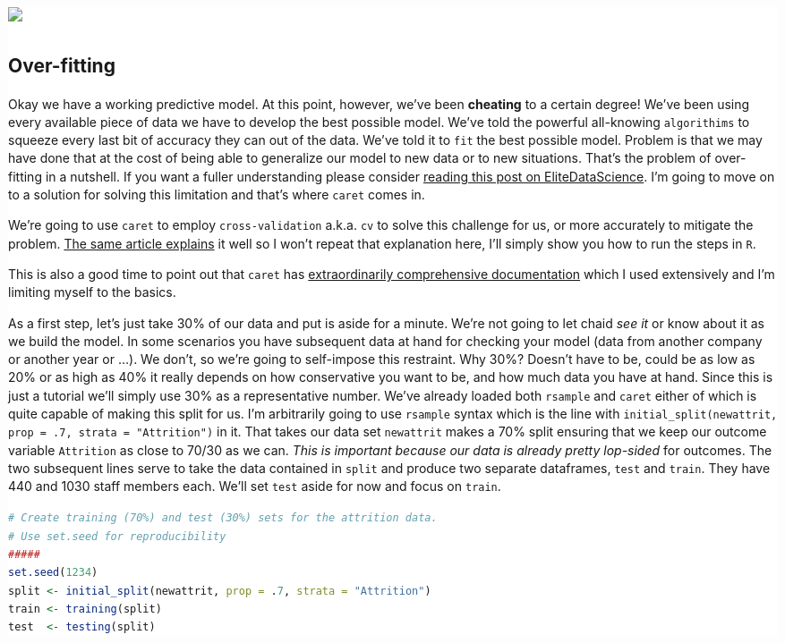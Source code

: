 <img src="chaidtutor2_files/figure-gfm/chaid22-1.png" width="900px" />

## Over-fitting

Okay we have a working predictive model. At this point, however, we’ve
been **cheating** to a certain degree\! We’ve been using every available
piece of data we have to develop the best possible model. We’ve told the
powerful all-knowing `algorithims` to squeeze every last bit of accuracy
they can out of the data. We’ve told it to `fit` the best possible
model. Problem is that we may have done that at the cost of being able
to generalize our model to new data or to new situations. That’s the
problem of over-fitting in a nutshell. If you want a fuller
understanding please consider [reading this post on
EliteDataScience](https://elitedatascience.com/overfitting-in-machine-learning).
I’m going to move on to a solution for solving this limitation and
that’s where `caret` comes in.

We’re going to use `caret` to employ `cross-validation` a.k.a. `cv` to
solve this challenge for us, or more accurately to mitigate the problem.
[The same article
explains](https://elitedatascience.com/overfitting-in-machine-learning#how-to-prevent)
it well so I won’t repeat that explanation here, I’ll simply show you
how to run the steps in `R`.

This is also a good time to point out that `caret` has [extraordinarily
comprehensive documentation](https://topepo.github.io/caret/) which I
used extensively and I’m limiting myself to the basics.

As a first step, let’s just take 30% of our data and put is aside for a
minute. We’re not going to let chaid *see it* or know about it as we
build the model. In some scenarios you have subsequent data at hand for
checking your model (data from another company or another year or …). We
don’t, so we’re going to self-impose this restraint. Why 30%? Doesn’t
have to be, could be as low as 20% or as high as 40% it really depends
on how conservative you want to be, and how much data you have at hand.
Since this is just a tutorial we’ll simply use 30% as a representative
number. We’ve already loaded both `rsample` and `caret` either of which
is quite capable of making this split for us. I’m arbitrarily going to
use `rsample` syntax which is the line with `initial_split(newattrit,
prop = .7, strata = "Attrition")` in it. That takes our data set
`newattrit` makes a 70% split ensuring that we keep our outcome variable
`Attrition` as close to 70/30 as we can. *This is important because our
data is already pretty lop-sided* for outcomes. The two subsequent lines
serve to take the data contained in `split` and produce two separate
dataframes, `test` and `train`. They have 440 and 1030 staff members
each. We’ll set `test` aside for now and focus on `train`.

``` r
# Create training (70%) and test (30%) sets for the attrition data.
# Use set.seed for reproducibility
#####
set.seed(1234)
split <- initial_split(newattrit, prop = .7, strata = "Attrition")
train <- training(split)
test  <- testing(split)
```
